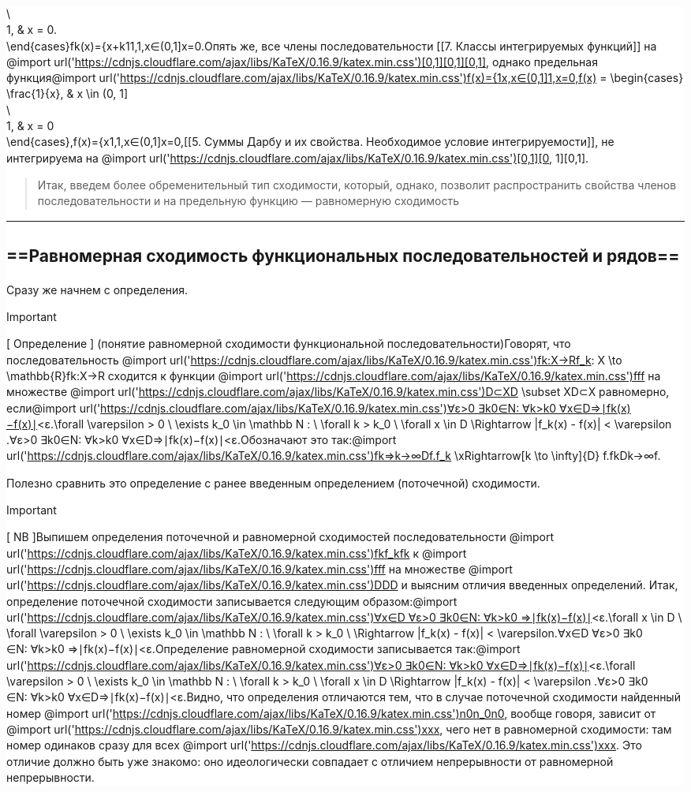 \\  
1, & x = 0.  
\end{cases}fk​(x)={x+k1​1​,1,​x∈(0,1]x=0.​Опять же, все члены последовательности [[7. Классы интегрируемых функций]] на @import url('https://cdnjs.cloudflare.com/ajax/libs/KaTeX/0.16.9/katex.min.css')[0,1][0,1][0,1]﻿, однако предельная функция@import url('https://cdnjs.cloudflare.com/ajax/libs/KaTeX/0.16.9/katex.min.css')f(x)={1x,x∈(0,1]1,x=0,f(x) = \begin{cases}  
\frac{1}{x}, & x \in (0, 1]  
\\  
1, & x = 0  
\end{cases},f(x)={x1​,1,​x∈(0,1]x=0​,[[5. Суммы Дарбу и их свойства. Необходимое условие интегрируемости]], не интегрируема на @import url('https://cdnjs.cloudflare.com/ajax/libs/KaTeX/0.16.9/katex.min.css')[0,1][0, 1][0,1]﻿.  

> Итак, введем более обременительный тип сходимости, который, однако, позволит распространить свойства членов последовательности и на предельную функцию — равномерную сходимость

---

## ==Равномерная сходимость функциональных последовательностей и рядов==

Сразу же начнем с определения.

> [!important]  
> [ Определение ] (понятие равномерной сходимости функциональной последовательности)Говорят, что последовательность @import url('https://cdnjs.cloudflare.com/ajax/libs/KaTeX/0.16.9/katex.min.css')fk:X→Rf_k: X \to \mathbb{R}fk​:X→R﻿ сходится к функции @import url('https://cdnjs.cloudflare.com/ajax/libs/KaTeX/0.16.9/katex.min.css')fff﻿ на множестве @import url('https://cdnjs.cloudflare.com/ajax/libs/KaTeX/0.16.9/katex.min.css')D⊂XD \subset XD⊂X﻿ равномерно, если@import url('https://cdnjs.cloudflare.com/ajax/libs/KaTeX/0.16.9/katex.min.css')∀ε>0 ∃k0∈N: ∀k>k0 ∀x∈D⇒∣fk(x)−f(x)∣<ε.\forall \varepsilon > 0 \ \exists k_0 \in \mathbb N : \ \forall k > k_0 \ \forall x \in D \Rightarrow |f_k(x) - f(x)| < \varepsilon .∀ε>0 ∃k0​∈N: ∀k>k0​ ∀x∈D⇒∣fk​(x)−f(x)∣<ε.Обозначают это так:@import url('https://cdnjs.cloudflare.com/ajax/libs/KaTeX/0.16.9/katex.min.css')fk⇒k→∞Df.f_k \xRightarrow[k \to \infty]{D} f.fk​Dk→∞​f.  

Полезно сравнить это определение с ранее введенным определением (поточечной) сходимости.

> [!important]  
> [ NB ]Выпишем определения поточечной и равномерной сходимостей последовательности @import url('https://cdnjs.cloudflare.com/ajax/libs/KaTeX/0.16.9/katex.min.css')fkf_kfk​﻿ к @import url('https://cdnjs.cloudflare.com/ajax/libs/KaTeX/0.16.9/katex.min.css')fff﻿ на множестве @import url('https://cdnjs.cloudflare.com/ajax/libs/KaTeX/0.16.9/katex.min.css')DDD﻿ и выясним отличия введенных определений. Итак, определение поточечной сходимости записывается следующим образом:@import url('https://cdnjs.cloudflare.com/ajax/libs/KaTeX/0.16.9/katex.min.css')∀x∈D ∀ε>0 ∃k0∈N: ∀k>k0 ⇒∣fk(x)−f(x)∣<ε.\forall x \in D \ \forall \varepsilon > 0 \ \exists k_0 \in \mathbb N : \ \forall k > k_0 \ \Rightarrow |f_k(x) - f(x)| < \varepsilon.∀x∈D ∀ε>0 ∃k0​∈N: ∀k>k0​ ⇒∣fk​(x)−f(x)∣<ε.Определение равномерной сходимости записывается так:@import url('https://cdnjs.cloudflare.com/ajax/libs/KaTeX/0.16.9/katex.min.css')∀ε>0 ∃k0∈N: ∀k>k0 ∀x∈D⇒∣fk(x)−f(x)∣<ε.\forall \varepsilon > 0 \ \exists k_0 \in \mathbb N : \ \forall k > k_0 \ \forall x \in D \Rightarrow |f_k(x) - f(x)| < \varepsilon .∀ε>0 ∃k0​∈N: ∀k>k0​ ∀x∈D⇒∣fk​(x)−f(x)∣<ε.Видно, что определения отличаются тем, что в случае поточечной сходимости найденный номер @import url('https://cdnjs.cloudflare.com/ajax/libs/KaTeX/0.16.9/katex.min.css')n0n_0n0​﻿, вообще говоря, зависит от @import url('https://cdnjs.cloudflare.com/ajax/libs/KaTeX/0.16.9/katex.min.css')xxx﻿, чего нет в равномерной сходимости: там номер одинаков сразу для всех @import url('https://cdnjs.cloudflare.com/ajax/libs/KaTeX/0.16.9/katex.min.css')xxx﻿. Это отличие должно быть уже знакомо: оно идеологически совпадает с отличием непрерывности от равномерной непрерывности.  

